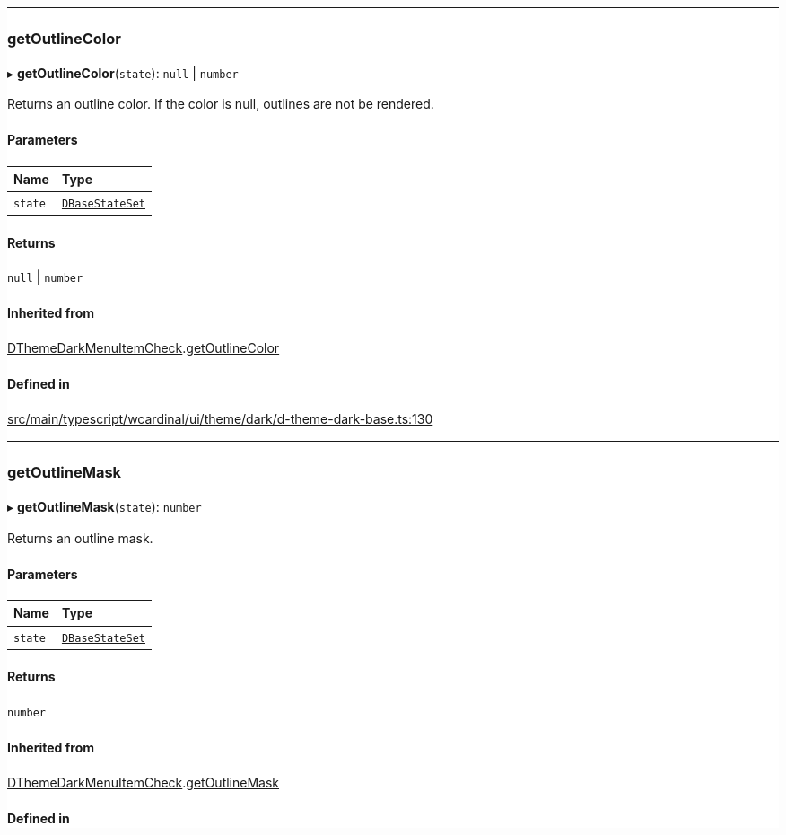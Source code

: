 ___

### getOutlineColor

▸ **getOutlineColor**(`state`): ``null`` \| `number`

Returns an outline color.
If the color is null, outlines are not be rendered.

#### Parameters

| Name | Type |
| :------ | :------ |
| `state` | [`DBaseStateSet`](../interfaces/DBaseStateSet.md) |

#### Returns

``null`` \| `number`

#### Inherited from

[DThemeDarkMenuItemCheck](DThemeDarkMenuItemCheck.md).[getOutlineColor](DThemeDarkMenuItemCheck.md#getoutlinecolor)

#### Defined in

[src/main/typescript/wcardinal/ui/theme/dark/d-theme-dark-base.ts:130](https://github.com/winter-cardinal/winter-cardinal-ui/blob/v0.165.0/src/main/typescript/wcardinal/ui/theme/dark/d-theme-dark-base.ts#L130)

___

### getOutlineMask

▸ **getOutlineMask**(`state`): `number`

Returns an outline mask.

#### Parameters

| Name | Type |
| :------ | :------ |
| `state` | [`DBaseStateSet`](../interfaces/DBaseStateSet.md) |

#### Returns

`number`

#### Inherited from

[DThemeDarkMenuItemCheck](DThemeDarkMenuItemCheck.md).[getOutlineMask](DThemeDarkMenuItemCheck.md#getoutlinemask)

#### Defined in
